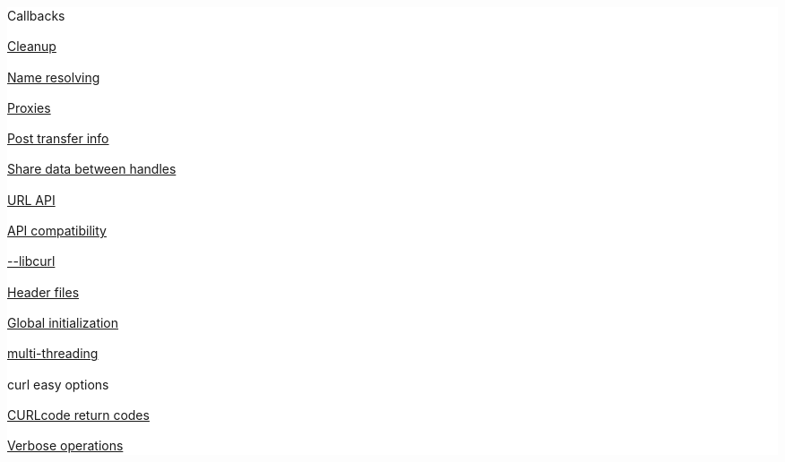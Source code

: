 <span class="text-4505230f--UIH300-2063425d--textContentFamily-49a318e1--navButtonLabel-14a4968f">Callbacks</span>

<a href="cleanup.html" class="navButton-94f2579c--pageItemWithChildrenNested-2c5d8183--navButtonClickable-161b88ca"><span class="text-4505230f--UIH300-2063425d--textContentFamily-49a318e1--navButtonLabel-14a4968f">Cleanup</span></a>

<a href="names.html" class="navButton-94f2579c--pageItemWithChildrenNested-2c5d8183--navButtonClickable-161b88ca"><span class="text-4505230f--UIH300-2063425d--textContentFamily-49a318e1--navButtonLabel-14a4968f">Name resolving</span></a>

<a href="proxies.html" class="navButton-94f2579c--pageItemWithChildrenNested-2c5d8183--navButtonClickable-161b88ca--navButtonOpened-6a88552e"><span class="text-4505230f--UIH300-2063425d--textContentFamily-49a318e1--navButtonLabel-14a4968f">Proxies</span></a>

<a href="getinfo.html" class="navButton-94f2579c--pageItemWithChildrenNested-2c5d8183--navButtonClickable-161b88ca"><span class="text-4505230f--UIH300-2063425d--textContentFamily-49a318e1--navButtonLabel-14a4968f">Post transfer info</span></a>

<a href="sharing.html" class="navButton-94f2579c--pageItemWithChildrenNested-2c5d8183--navButtonClickable-161b88ca"><span class="text-4505230f--UIH300-2063425d--textContentFamily-49a318e1--navButtonLabel-14a4968f">Share data between handles</span></a>

<a href="url.html" class="navButton-94f2579c--pageItemWithChildrenNested-2c5d8183--navButtonClickable-161b88ca"><span class="text-4505230f--UIH300-2063425d--textContentFamily-49a318e1--navButtonLabel-14a4968f">URL API</span></a>

<a href="api.html" class="navButton-94f2579c--pageItemWithChildrenNested-2c5d8183--navButtonClickable-161b88ca"><span class="text-4505230f--UIH300-2063425d--textContentFamily-49a318e1--navButtonLabel-14a4968f">API compatibility</span></a>

<a href="libcurl.html" class="navButton-94f2579c--pageItemWithChildrenNested-2c5d8183--navButtonClickable-161b88ca"><span class="text-4505230f--UIH300-2063425d--textContentFamily-49a318e1--navButtonLabel-14a4968f">--libcurl</span></a>

<a href="headers.html" class="navButton-94f2579c--pageItemWithChildrenNested-2c5d8183--navButtonClickable-161b88ca"><span class="text-4505230f--UIH300-2063425d--textContentFamily-49a318e1--navButtonLabel-14a4968f">Header files</span></a>

<a href="globalinit.html" class="navButton-94f2579c--pageItemWithChildrenNested-2c5d8183--navButtonClickable-161b88ca"><span class="text-4505230f--UIH300-2063425d--textContentFamily-49a318e1--navButtonLabel-14a4968f">Global initialization</span></a>

<a href="threading.html" class="navButton-94f2579c--pageItemWithChildrenNested-2c5d8183--navButtonClickable-161b88ca"><span class="text-4505230f--UIH300-2063425d--textContentFamily-49a318e1--navButtonLabel-14a4968f">multi-threading</span></a>

<span class="text-4505230f--UIH300-2063425d--textContentFamily-49a318e1--navButtonLabel-14a4968f">curl easy options</span>

<a href="curlcode.html" class="navButton-94f2579c--pageItemWithChildrenNested-2c5d8183--navButtonClickable-161b88ca"><span class="text-4505230f--UIH300-2063425d--textContentFamily-49a318e1--navButtonLabel-14a4968f">CURLcode return codes</span></a>

<a href="verbose.html" class="navButton-94f2579c--pageItemWithChildrenNested-2c5d8183--navButtonClickable-161b88ca"><span class="text-4505230f--UIH300-2063425d--textContentFamily-49a318e1--navButtonLabel-14a4968f">Verbose operations</span></a>
